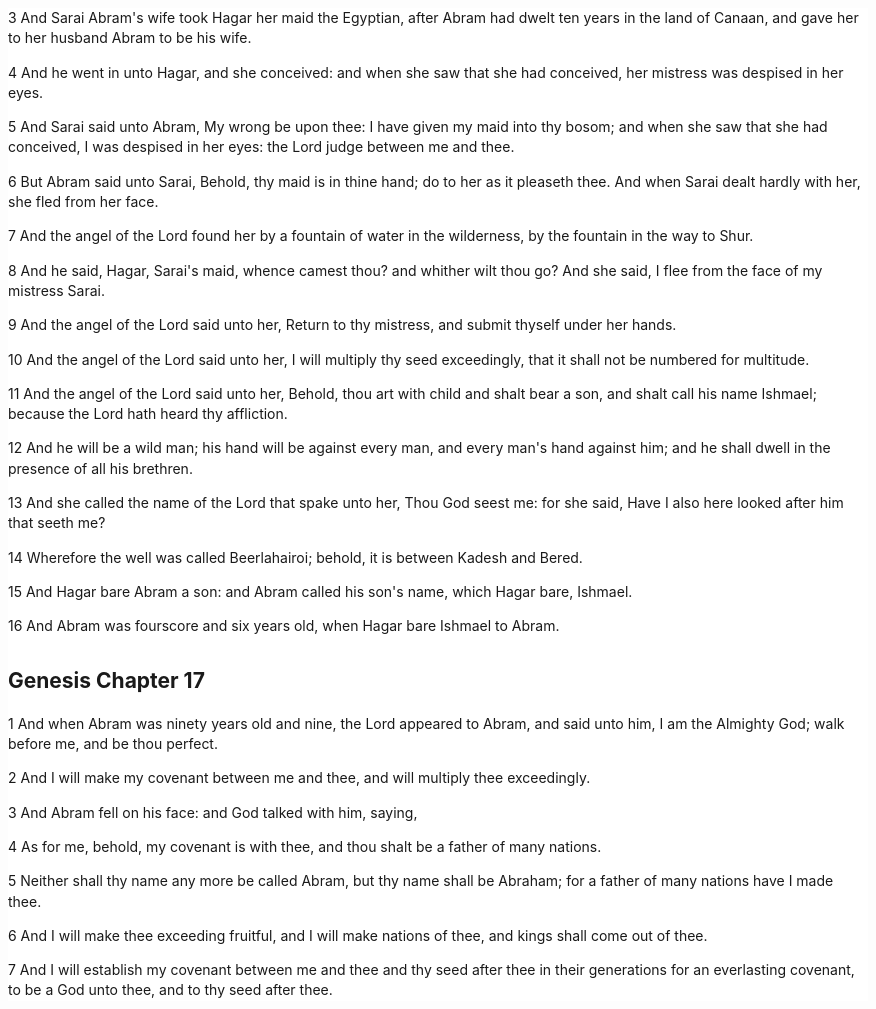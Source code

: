 3 And Sarai Abram's wife took Hagar her maid the Egyptian, after Abram had dwelt ten years in the land of Canaan, and gave her to her husband Abram to be his wife.

4 And he went in unto Hagar, and she conceived: and when she saw that she had conceived, her mistress was despised in her eyes.

5 And Sarai said unto Abram, My wrong be upon thee: I have given my maid into thy bosom; and when she saw that she had conceived, I was despised in her eyes: the Lord judge between me and thee.

6 But Abram said unto Sarai, Behold, thy maid is in thine hand; do to her as it pleaseth thee. And when Sarai dealt hardly with her, she fled from her face.

7 And the angel of the Lord found her by a fountain of water in the wilderness, by the fountain in the way to Shur.

8 And he said, Hagar, Sarai's maid, whence camest thou? and whither wilt thou go? And she said, I flee from the face of my mistress Sarai.

9 And the angel of the Lord said unto her, Return to thy mistress, and submit thyself under her hands.

10 And the angel of the Lord said unto her, I will multiply thy seed exceedingly, that it shall not be numbered for multitude.

11 And the angel of the Lord said unto her, Behold, thou art with child and shalt bear a son, and shalt call his name Ishmael; because the Lord hath heard thy affliction.

12 And he will be a wild man; his hand will be against every man, and every man's hand against him; and he shall dwell in the presence of all his brethren.

13 And she called the name of the Lord that spake unto her, Thou God seest me: for she said, Have I also here looked after him that seeth me?

14 Wherefore the well was called Beerlahairoi; behold, it is between Kadesh and Bered.

15 And Hagar bare Abram a son: and Abram called his son's name, which Hagar bare, Ishmael.

16 And Abram was fourscore and six years old, when Hagar bare Ishmael to Abram.


## Genesis Chapter 17

1 And when Abram was ninety years old and nine, the Lord appeared to Abram, and said unto him, I am the Almighty God; walk before me, and be thou perfect.

2 And I will make my covenant between me and thee, and will multiply thee exceedingly.

3 And Abram fell on his face: and God talked with him, saying,

4 As for me, behold, my covenant is with thee, and thou shalt be a father of many nations.

5 Neither shall thy name any more be called Abram, but thy name shall be Abraham; for a father of many nations have I made thee.

6 And I will make thee exceeding fruitful, and I will make nations of thee, and kings shall come out of thee.

7 And I will establish my covenant between me and thee and thy seed after thee in their generations for an everlasting covenant, to be a God unto thee, and to thy seed after thee.
